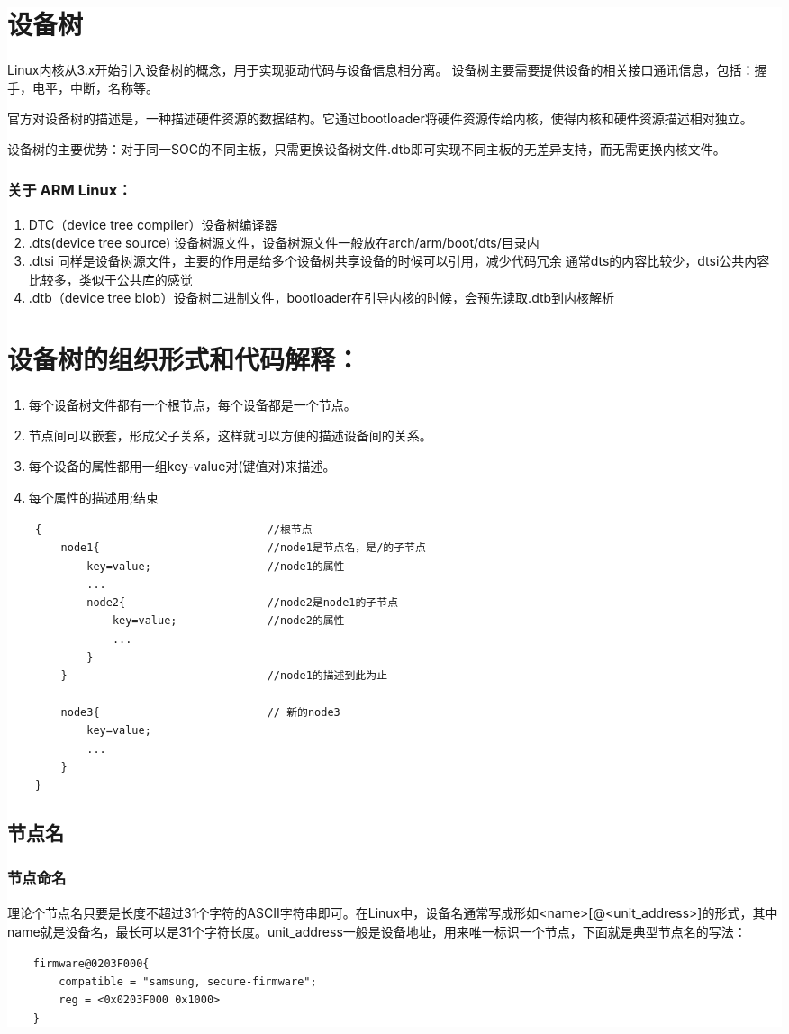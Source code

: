 # 设备树

Linux内核从3.x开始引入设备树的概念，用于实现驱动代码与设备信息相分离。 设备树主要需要提供设备的相关接口通讯信息，包括：握手，电平，中断，名称等。

官方对设备树的描述是，一种描述硬件资源的数据结构。它通过bootloader将硬件资源传给内核，使得内核和硬件资源描述相对独立。

设备树的主要优势：对于同一SOC的不同主板，只需更换设备树文件.dtb即可实现不同主板的无差异支持，而无需更换内核文件。


### 关于 ARM Linux：
1. DTC（device tree compiler）设备树编译器
2. .dts(device tree source) 设备树源文件，设备树源文件一般放在arch/arm/boot/dts/目录内
3. .dtsi 同样是设备树源文件，主要的作用是给多个设备树共享设备的时候可以引用，减少代码冗余
    通常dts的内容比较少，dtsi公共内容比较多，类似于公共库的感觉
4. .dtb（device tree blob）设备树二进制文件，bootloader在引导内核的时候，会预先读取.dtb到内核解析


# 设备树的组织形式和代码解释：

1. 每个设备树文件都有一个根节点，每个设备都是一个节点。
2. 节点间可以嵌套，形成父子关系，这样就可以方便的描述设备间的关系。
3. 每个设备的属性都用一组key-value对(键值对)来描述。
4. 每个属性的描述用;结束

        {                                   //根节点
            node1{                          //node1是节点名，是/的子节点
                key=value;                  //node1的属性
                ...
                node2{                      //node2是node1的子节点
                    key=value;              //node2的属性
                    ...
                }
            }                               //node1的描述到此为止
            
            node3{                          // 新的node3 
                key=value;
                ...
            }
        }


## 节点名

### 节点命名

理论个节点名只要是长度不超过31个字符的ASCII字符串即可。在Linux中，设备名通常写成形如\<name>[@<unit_address>]的形式，其中name就是设备名，最长可以是31个字符长度。unit_address一般是设备地址，用来唯一标识一个节点，下面就是典型节点名的写法：

        firmware@0203F000{
            compatible = "samsung, secure-firmware"; 
            reg = <0x0203F000 0x1000>
        }
